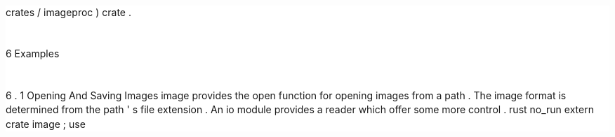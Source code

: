 crates
/
imageproc
)
crate
.
#
#
6
Examples
#
#
#
6
.
1
Opening
And
Saving
Images
image
provides
the
open
function
for
opening
images
from
a
path
.
The
image
format
is
determined
from
the
path
'
s
file
extension
.
An
io
module
provides
a
reader
which
offer
some
more
control
.
rust
no_run
extern
crate
image
;
use